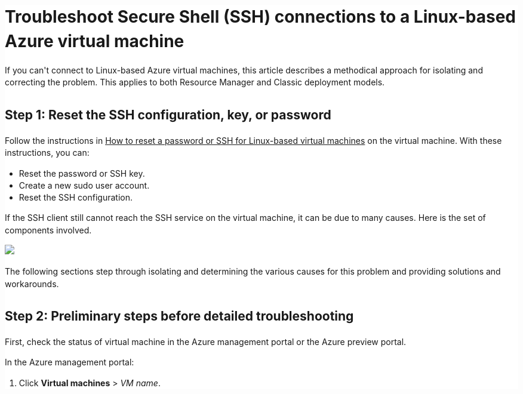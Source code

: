 <properties
	pageTitle="Unable to connect to an Azure VM over SSH | Windows Azure"
	description="Troubleshoot Secure Shell (SSH) connections to an Azure virtual machine running Linux."
	services="virtual-machines"
	documentationCenter=""
	authors="dsk-2015"
	manager="timlt"
	editor=""
	tags="top-support-issue,azure-service-management,azure-resource-manager"/>

<tags
	ms.service="virtual-machines"
	ms.date="10/05/2015"
	wacn.date=""/>

# Troubleshoot Secure Shell (SSH) connections to a Linux-based Azure virtual machine



If you can't connect to Linux-based Azure virtual machines, this article describes a methodical approach for isolating and correcting the problem. This applies to both Resource Manager and Classic deployment models.

## Step 1: Reset the SSH configuration, key, or password

Follow the instructions in [How to reset a password or SSH for Linux-based virtual machines](/documentation/articles/virtual-machines-linux-use-vmaccess-reset-password-or-ssh) on the virtual machine. With these instructions, you can:

- Reset the password or SSH key.
- Create a new sudo user account.
- Reset the SSH configuration.

If the SSH client still cannot reach the SSH service on the virtual machine, it can be due to many causes. Here is the set of components involved.

![](./media/virtual-machines-troubleshoot-ssh-connections/ssh-tshoot1.png)

The following sections step through isolating and determining the various causes for this problem and providing solutions and workarounds.

## Step 2: Preliminary steps before detailed troubleshooting

First, check the status of virtual machine in the Azure management portal or the Azure preview portal.

In the Azure management portal:


1. Click **Virtual machines** > *VM name*.
